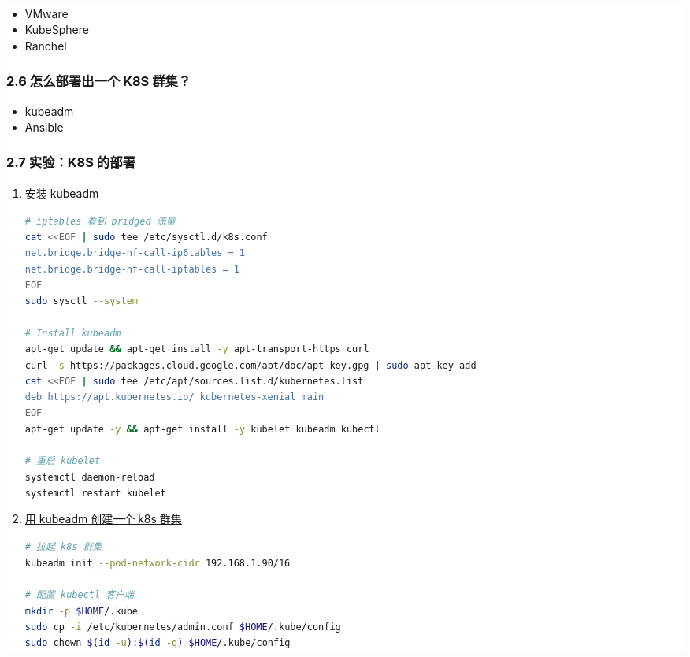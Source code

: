 - VMware
- KubeSphere
- Ranchel

### 2.6 怎么部署出一个 K8S 群集？

- kubeadm
- Ansible

### 2.7 实验：K8S 的部署

1. [安装 kubeadm](https://kubernetes.io/docs/setup/production-environment/tools/kubeadm/install-kubeadm/)

    ```bash
    # iptables 看到 bridged 流量
    cat <<EOF | sudo tee /etc/sysctl.d/k8s.conf
    net.bridge.bridge-nf-call-ip6tables = 1
    net.bridge.bridge-nf-call-iptables = 1
    EOF
    sudo sysctl --system

    # Install kubeadm
    apt-get update && apt-get install -y apt-transport-https curl
    curl -s https://packages.cloud.google.com/apt/doc/apt-key.gpg | sudo apt-key add -
    cat <<EOF | sudo tee /etc/apt/sources.list.d/kubernetes.list
    deb https://apt.kubernetes.io/ kubernetes-xenial main
    EOF
    apt-get update -y && apt-get install -y kubelet kubeadm kubectl

    # 重启 kubelet
    systemctl daemon-reload
    systemctl restart kubelet
    ```
1. [用 kubeadm 创建一个 k8s 群集](https://kubernetes.io/zh/docs/setup/independent/create-cluster-kubeadm/)

    ```bash
    # 拉起 k8s 群集
    kubeadm init --pod-network-cidr 192.168.1.90/16

    # 配置 kubectl 客户端
    mkdir -p $HOME/.kube
    sudo cp -i /etc/kubernetes/admin.conf $HOME/.kube/config
    sudo chown $(id -u):$(id -g) $HOME/.kube/config
    ```
